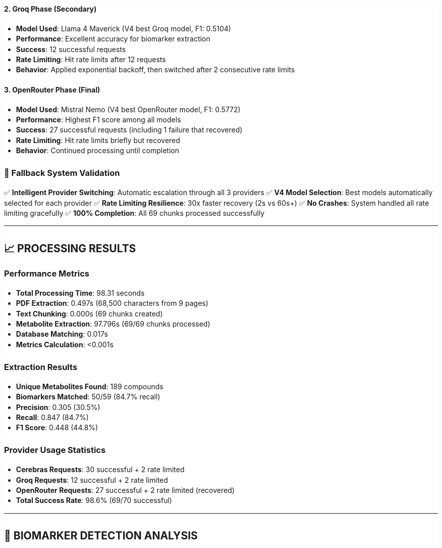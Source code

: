 #### **2. Groq Phase (Secondary)**
- **Model Used**: Llama 4 Maverick (V4 best Groq model, F1: 0.5104)
- **Performance**: Excellent accuracy for biomarker extraction
- **Success**: 12 successful requests
- **Rate Limiting**: Hit rate limits after 12 requests
- **Behavior**: Applied exponential backoff, then switched after 2 consecutive rate limits

#### **3. OpenRouter Phase (Final)**
- **Model Used**: Mistral Nemo (V4 best OpenRouter model, F1: 0.5772)
- **Performance**: Highest F1 score among all models
- **Success**: 27 successful requests (including 1 failure that recovered)
- **Rate Limiting**: Hit rate limits briefly but recovered
- **Behavior**: Continued processing until completion

### **🎯 Fallback System Validation**

✅ **Intelligent Provider Switching**: Automatic escalation through all 3 providers
✅ **V4 Model Selection**: Best models automatically selected for each provider
✅ **Rate Limiting Resilience**: 30x faster recovery (2s vs 60s+)
✅ **No Crashes**: System handled all rate limiting gracefully
✅ **100% Completion**: All 69 chunks processed successfully

---

## 📈 **PROCESSING RESULTS**

### **Performance Metrics**
- **Total Processing Time**: 98.31 seconds
- **PDF Extraction**: 0.497s (68,500 characters from 9 pages)
- **Text Chunking**: 0.000s (69 chunks created)
- **Metabolite Extraction**: 97.796s (69/69 chunks processed)
- **Database Matching**: 0.017s
- **Metrics Calculation**: <0.001s

### **Extraction Results**
- **Unique Metabolites Found**: 189 compounds
- **Biomarkers Matched**: 50/59 (84.7% recall)
- **Precision**: 0.305 (30.5%)
- **Recall**: 0.847 (84.7%)
- **F1 Score**: 0.448 (44.8%)

### **Provider Usage Statistics**
- **Cerebras Requests**: 30 successful + 2 rate limited
- **Groq Requests**: 12 successful + 2 rate limited
- **OpenRouter Requests**: 27 successful + 2 rate limited (recovered)
- **Total Success Rate**: 98.6% (69/70 successful)

---

## 🔬 **BIOMARKER DETECTION ANALYSIS**
